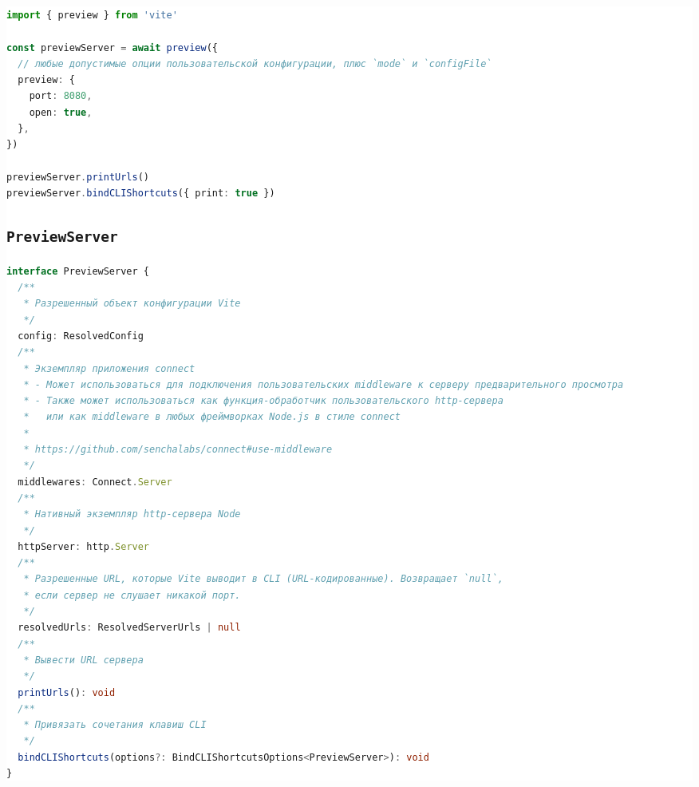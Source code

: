 ```ts twoslash
import { preview } from 'vite'

const previewServer = await preview({
  // любые допустимые опции пользовательской конфигурации, плюс `mode` и `configFile`
  preview: {
    port: 8080,
    open: true,
  },
})

previewServer.printUrls()
previewServer.bindCLIShortcuts({ print: true })
```

## `PreviewServer`

```ts
interface PreviewServer {
  /**
   * Разрешенный объект конфигурации Vite
   */
  config: ResolvedConfig
  /**
   * Экземпляр приложения connect
   * - Может использоваться для подключения пользовательских middleware к серверу предварительного просмотра
   * - Также может использоваться как функция-обработчик пользовательского http-сервера
   *   или как middleware в любых фреймворках Node.js в стиле connect
   *
   * https://github.com/senchalabs/connect#use-middleware
   */
  middlewares: Connect.Server
  /**
   * Нативный экземпляр http-сервера Node
   */
  httpServer: http.Server
  /**
   * Разрешенные URL, которые Vite выводит в CLI (URL-кодированные). Возвращает `null`,
   * если сервер не слушает никакой порт.
   */
  resolvedUrls: ResolvedServerUrls | null
  /**
   * Вывести URL сервера
   */
  printUrls(): void
  /**
   * Привязать сочетания клавиш CLI
   */
  bindCLIShortcuts(options?: BindCLIShortcutsOptions<PreviewServer>): void
}
```
